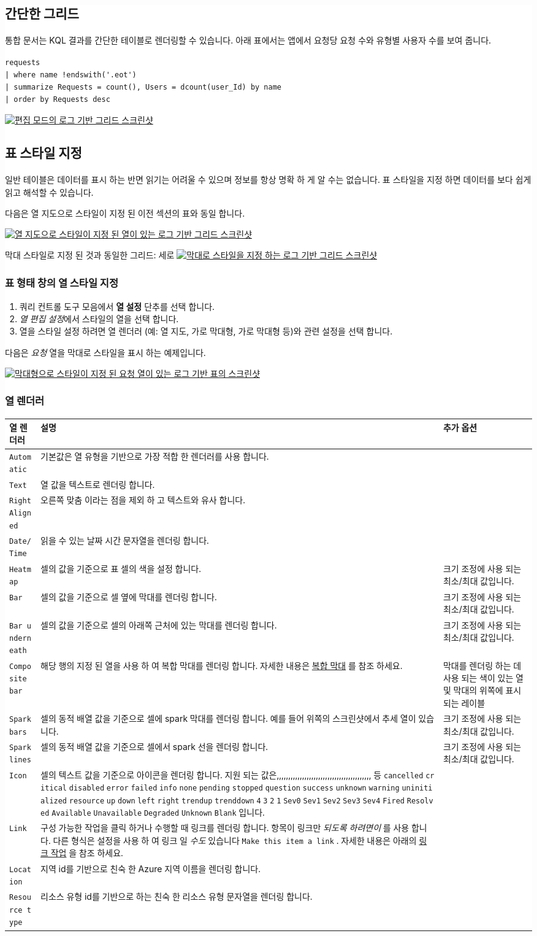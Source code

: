 ## <a name="simple-grid"></a>간단한 그리드

통합 문서는 KQL 결과를 간단한 테이블로 렌더링할 수 있습니다. 아래 표에서는 앱에서 요청당 요청 수와 유형별 사용자 수를 보여 줍니다.

```kusto
requests
| where name !endswith('.eot')
| summarize Requests = count(), Users = dcount(user_Id) by name
| order by Requests desc
```

[![편집 모드의 로그 기반 그리드 스크린샷](./media/workbooks-grid-visualizations/log-chart-simple-grid.png)](./media/workbooks-grid-visualizations/log-chart-simple-grid.png#lightbox)

## <a name="grid-styling"></a>표 스타일 지정

일반 테이블은 데이터를 표시 하는 반면 읽기는 어려울 수 있으며 정보를 항상 명확 하 게 알 수는 없습니다. 표 스타일을 지정 하면 데이터를 보다 쉽게 읽고 해석할 수 있습니다.

다음은 열 지도으로 스타일이 지정 된 이전 섹션의 표와 동일 합니다.

[![열 지도으로 스타일이 지정 된 열이 있는 로그 기반 그리드 스크린샷](./media/workbooks-grid-visualizations/log-chart-grid-heatmap.png)](./media/workbooks-grid-visualizations/log-chart-grid-heatmap.png#lightbox)

막대 스타일로 지정 된 것과 동일한 그리드: 세로 [ ![ 막대로 스타일을 지정 하는 로그 기반 그리드 스크린샷](./media/workbooks-grid-visualizations/log-chart-grid-bar.png)](./media/workbooks-grid-visualizations/log-chart-grid-bar.png#lightbox)

### <a name="styling-a-grid-column"></a>표 형태 창의 열 스타일 지정

1. 쿼리 컨트롤 도구 모음에서 **열 설정** 단추를 선택 합니다.
2. *열 편집 설정*에서 스타일의 열을 선택 합니다.
3. 열을 스타일 설정 하려면 열 렌더러 (예: 열 지도, 가로 막대형, 가로 막대형 등)와 관련 설정을 선택 합니다.

다음은 *요청* 열을 막대로 스타일을 표시 하는 예제입니다.

[![막대형으로 스타일이 지정 된 요청 열이 있는 로그 기반 표의 스크린샷](./media/workbooks-grid-visualizations/log-chart-grid-column-settings-start.png)](./media/workbooks-grid-visualizations/log-chart-grid-column-settings-start.png#lightbox)

### <a name="column-renderers"></a>열 렌더러

| 열 렌더러 | 설명 | 추가 옵션 |
|:------------- |:-------------|:-------------|
| `Automatic` | 기본값은 열 유형을 기반으로 가장 적합 한 렌더러를 사용 합니다.  |  |
| `Text` | 열 값을 텍스트로 렌더링 합니다. | |
| `Right Aligned` | 오른쪽 맞춤 이라는 점을 제외 하 고 텍스트와 유사 합니다. | |
| `Date/Time` | 읽을 수 있는 날짜 시간 문자열을 렌더링 합니다. | |
| `Heatmap` | 셀의 값을 기준으로 표 셀의 색을 설정 합니다. | 크기 조정에 사용 되는 최소/최대 값입니다. |
| `Bar` | 셀의 값을 기준으로 셀 옆에 막대를 렌더링 합니다. | 크기 조정에 사용 되는 최소/최대 값입니다. |
| `Bar underneath` | 셀의 값을 기준으로 셀의 아래쪽 근처에 있는 막대를 렌더링 합니다. | 크기 조정에 사용 되는 최소/최대 값입니다. |
| `Composite bar` | 해당 행의 지정 된 열을 사용 하 여 복합 막대를 렌더링 합니다. 자세한 내용은 [복합 막대](workbooks-composite-bar.md) 를 참조 하세요. | 막대를 렌더링 하는 데 사용 되는 색이 있는 열 및 막대의 위쪽에 표시 되는 레이블 |
| `Spark bars` | 셀의 동적 배열 값을 기준으로 셀에 spark 막대를 렌더링 합니다. 예를 들어 위쪽의 스크린샷에서 추세 열이 있습니다. | 크기 조정에 사용 되는 최소/최대 값입니다. |
| `Spark lines` | 셀의 동적 배열 값을 기준으로 셀에서 spark 선을 렌더링 합니다. | 크기 조정에 사용 되는 최소/최대 값입니다. |
| `Icon` | 셀의 텍스트 값을 기준으로 아이콘을 렌더링 합니다. 지원 되는 값은,,,,,,,,,,,,,,,,,,,,,,,,,,,,,,,,,,,,,,,,, 등 `cancelled` `critical` `disabled` `error` `failed` `info` `none` `pending` `stopped` `question` `success` `unknown` `warning` `uninitialized` `resource` `up` `down` `left` `right` `trendup` `trenddown` `4` `3` `2` `1` `Sev0` `Sev1` `Sev2` `Sev3` `Sev4` `Fired` `Resolved` `Available` `Unavailable` `Degraded` `Unknown` `Blank` 입니다.|  |
| `Link` | 구성 가능한 작업을 클릭 하거나 수행할 때 링크를 렌더링 합니다. 항목이 링크만 *되도록 하려면이* 를 사용 합니다.  다른 형식은 설정을 사용 하 여 링크 일 *수도* 있습니다 `Make this item a link` . 자세한 내용은 아래의 [링크 작업](#link-actions) 을 참조 하세요. |  |
| `Location` | 지역 id를 기반으로 친숙 한 Azure 지역 이름을 렌더링 합니다. |  |
| `Resource type` | 리소스 유형 id를 기반으로 하는 친숙 한 리소스 유형 문자열을 렌더링 합니다.  |  |